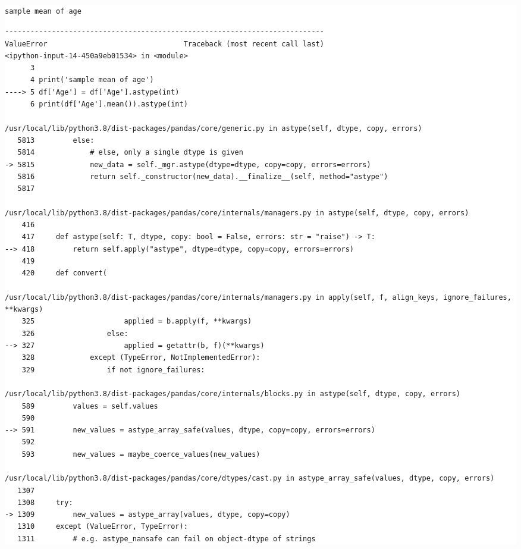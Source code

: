 <div class="output stream stdout">

    sample mean of age

</div>

<div class="output error" ename="ValueError" evalue="ignored">

    ---------------------------------------------------------------------------
    ValueError                                Traceback (most recent call last)
    <ipython-input-14-450a9eb01534> in <module>
          3 
          4 print('sample mean of age')
    ----> 5 df['Age'] = df['Age'].astype(int)
          6 print(df['Age'].mean()).astype(int)

    /usr/local/lib/python3.8/dist-packages/pandas/core/generic.py in astype(self, dtype, copy, errors)
       5813         else:
       5814             # else, only a single dtype is given
    -> 5815             new_data = self._mgr.astype(dtype=dtype, copy=copy, errors=errors)
       5816             return self._constructor(new_data).__finalize__(self, method="astype")
       5817 

    /usr/local/lib/python3.8/dist-packages/pandas/core/internals/managers.py in astype(self, dtype, copy, errors)
        416 
        417     def astype(self: T, dtype, copy: bool = False, errors: str = "raise") -> T:
    --> 418         return self.apply("astype", dtype=dtype, copy=copy, errors=errors)
        419 
        420     def convert(

    /usr/local/lib/python3.8/dist-packages/pandas/core/internals/managers.py in apply(self, f, align_keys, ignore_failures, **kwargs)
        325                     applied = b.apply(f, **kwargs)
        326                 else:
    --> 327                     applied = getattr(b, f)(**kwargs)
        328             except (TypeError, NotImplementedError):
        329                 if not ignore_failures:

    /usr/local/lib/python3.8/dist-packages/pandas/core/internals/blocks.py in astype(self, dtype, copy, errors)
        589         values = self.values
        590 
    --> 591         new_values = astype_array_safe(values, dtype, copy=copy, errors=errors)
        592 
        593         new_values = maybe_coerce_values(new_values)

    /usr/local/lib/python3.8/dist-packages/pandas/core/dtypes/cast.py in astype_array_safe(values, dtype, copy, errors)
       1307 
       1308     try:
    -> 1309         new_values = astype_array(values, dtype, copy=copy)
       1310     except (ValueError, TypeError):
       1311         # e.g. astype_nansafe can fail on object-dtype of strings
